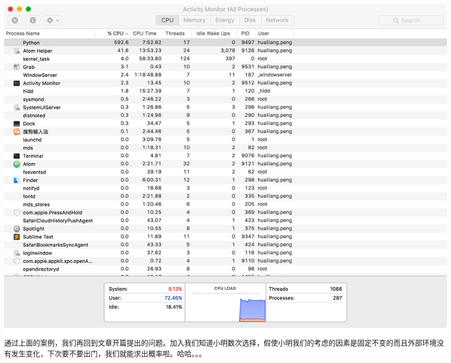 ![](/img/post-tf/cpu.jpeg)



通过上面的案例，我们再回到文章开篇提出的问题。加入我们知道小明数次选择，假使小明我们的考虑的因素是固定不变的而且外部环境没有发生变化，下次要不要出门，我们就能求出概率啦。哈哈。。。


[i1]:https://huailiang.github.io/2018/03/08/tensor/
[i2]:https://tensorflow.google.cn/api_docs/python/tf/train/GradientDescentOptimizer
[i3]:https://www.thinksaas.cn/group/topic/491257/